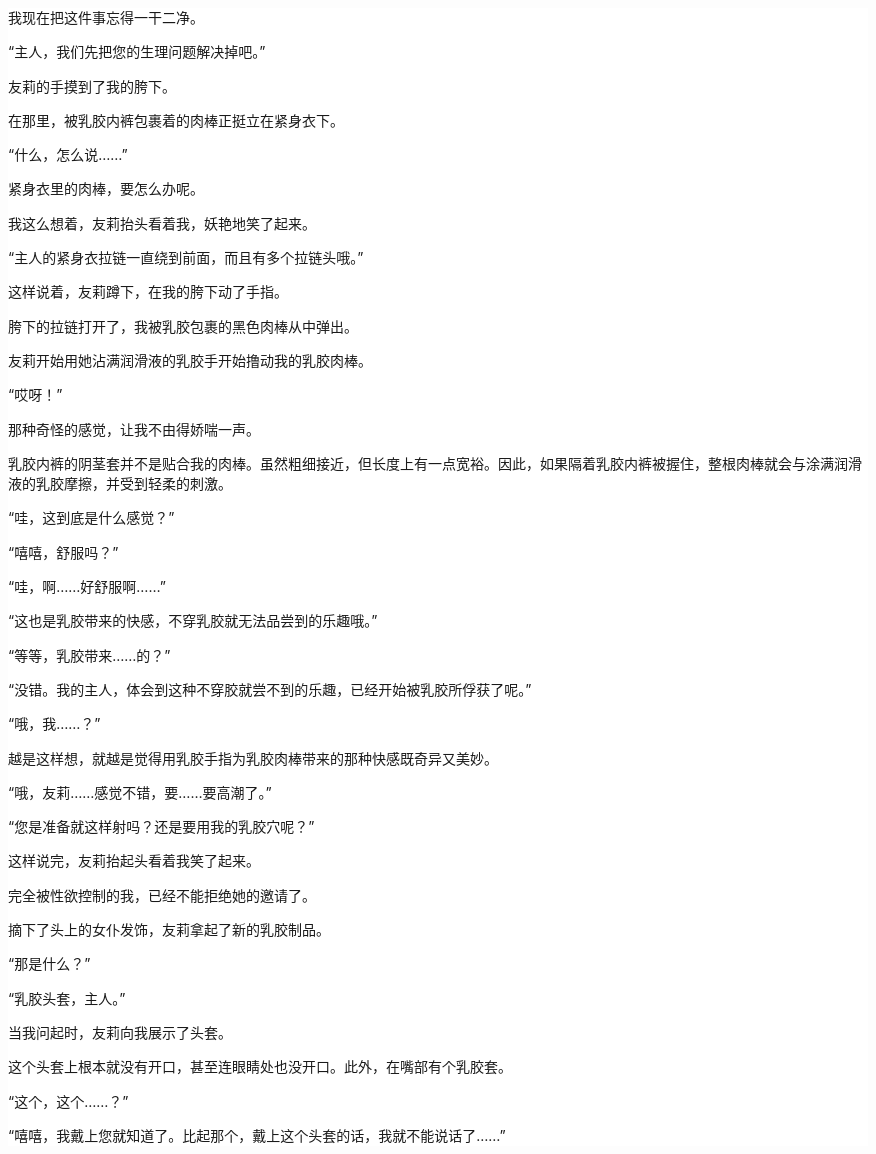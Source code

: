 我现在把这件事忘得一干二净。

“主人，我们先把您的生理问题解决掉吧。”

友莉的手摸到了我的胯下。

在那里，被乳胶内裤包裹着的肉棒正挺立在紧身衣下。

“什么，怎么说……”

紧身衣里的肉棒，要怎么办呢。

我这么想着，友莉抬头看着我，妖艳地笑了起来。

“主人的紧身衣拉链一直绕到前面，而且有多个拉链头哦。”

这样说着，友莉蹲下，在我的胯下动了手指。

胯下的拉链打开了，我被乳胶包裹的黑色肉棒从中弹出。

友莉开始用她沾满润滑液的乳胶手开始撸动我的乳胶肉棒。

“哎呀！”

那种奇怪的感觉，让我不由得娇喘一声。

乳胶内裤的阴茎套并不是贴合我的肉棒。虽然粗细接近，但长度上有一点宽裕。因此，如果隔着乳胶内裤被握住，整根肉棒就会与涂满润滑液的乳胶摩擦，并受到轻柔的刺激。

“哇，这到底是什么感觉？”

“嘻嘻，舒服吗？”

“哇，啊……好舒服啊……”

“这也是乳胶带来的快感，不穿乳胶就无法品尝到的乐趣哦。”

“等等，乳胶带来……的？”

“没错。我的主人，体会到这种不穿胶就尝不到的乐趣，已经开始被乳胶所俘获了呢。”

“哦，我……？”

越是这样想，就越是觉得用乳胶手指为乳胶肉棒带来的那种快感既奇异又美妙。

“哦，友莉……感觉不错，要……要高潮了。”

“您是准备就这样射吗？还是要用我的乳胶穴呢？”

这样说完，友莉抬起头看着我笑了起来。

完全被性欲控制的我，已经不能拒绝她的邀请了。

摘下了头上的女仆发饰，友莉拿起了新的乳胶制品。

“那是什么？”

“乳胶头套，主人。”

当我问起时，友莉向我展示了头套。

这个头套上根本就没有开口，甚至连眼睛处也没开口。此外，在嘴部有个乳胶套。

“这个，这个……？”

“嘻嘻，我戴上您就知道了。比起那个，戴上这个头套的话，我就不能说话了……”
